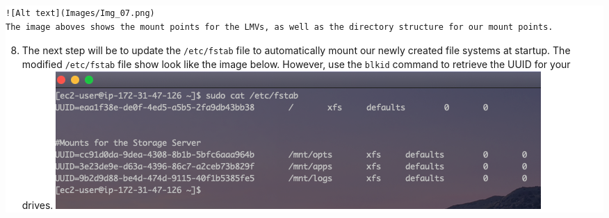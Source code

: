     ![Alt text](Images/Img_07.png)  
    The image aboves shows the mount points for the LMVs, as well as the directory structure for our mount points.

8.  The next step will be to update the `/etc/fstab` file to automatically mount our newly created file systems at startup.
    The modified `/etc/fstab` file show look like the image below. However, use the `blkid` command to retrieve the UUID for your drives.
    ![Alt text](Images/Img_08.png)